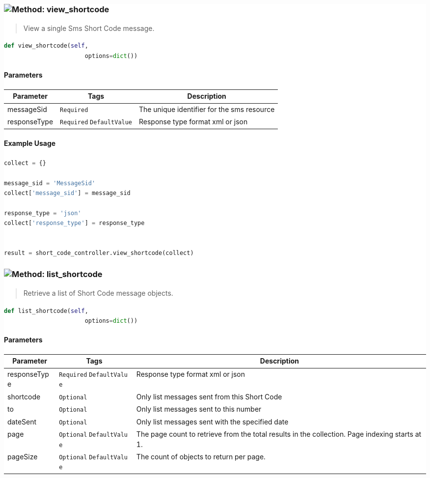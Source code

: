 
### <a name="view_shortcode"></a>![Method: ](https://apidocs.io/img/method.png ".ShortCodeController.view_shortcode") view_shortcode

> View a single Sms Short Code message.

```python
def view_shortcode(self,
                       options=dict())
```

#### Parameters

| Parameter | Tags | Description |
|-----------|------|-------------|
| messageSid |  ``` Required ```  | The unique identifier for the sms resource |
| responseType |  ``` Required ```  ``` DefaultValue ```  | Response type format xml or json |



#### Example Usage

```python
collect = {}

message_sid = 'MessageSid'
collect['message_sid'] = message_sid

response_type = 'json'
collect['response_type'] = response_type


result = short_code_controller.view_shortcode(collect)

```


### <a name="list_shortcode"></a>![Method: ](https://apidocs.io/img/method.png ".ShortCodeController.list_shortcode") list_shortcode

> Retrieve a list of Short Code message objects.

```python
def list_shortcode(self,
                       options=dict())
```

#### Parameters

| Parameter | Tags | Description |
|-----------|------|-------------|
| responseType |  ``` Required ```  ``` DefaultValue ```  | Response type format xml or json |
| shortcode |  ``` Optional ```  | Only list messages sent from this Short Code |
| to |  ``` Optional ```  | Only list messages sent to this number |
| dateSent |  ``` Optional ```  | Only list messages sent with the specified date |
| page |  ``` Optional ```  ``` DefaultValue ```  | The page count to retrieve from the total results in the collection. Page indexing starts at 1. |
| pageSize |  ``` Optional ```  ``` DefaultValue ```  | The count of objects to return per page. |
